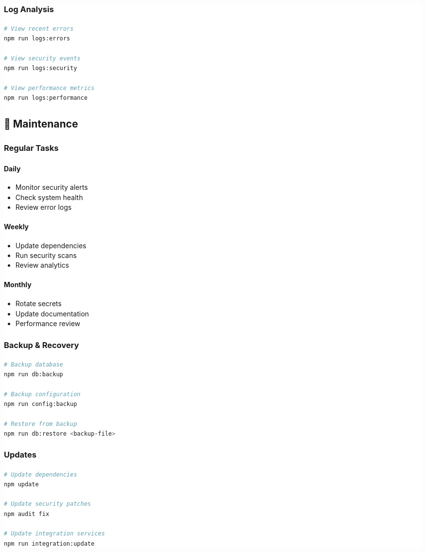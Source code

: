 ### Log Analysis

```bash
# View recent errors
npm run logs:errors

# View security events
npm run logs:security

# View performance metrics
npm run logs:performance
```

## 🔄 Maintenance

### Regular Tasks

#### Daily
- Monitor security alerts
- Check system health
- Review error logs

#### Weekly
- Update dependencies
- Run security scans
- Review analytics

#### Monthly
- Rotate secrets
- Update documentation
- Performance review

### Backup & Recovery

```bash
# Backup database
npm run db:backup

# Backup configuration
npm run config:backup

# Restore from backup
npm run db:restore <backup-file>
```

### Updates

```bash
# Update dependencies
npm update

# Update security patches
npm audit fix

# Update integration services
npm run integration:update
```
